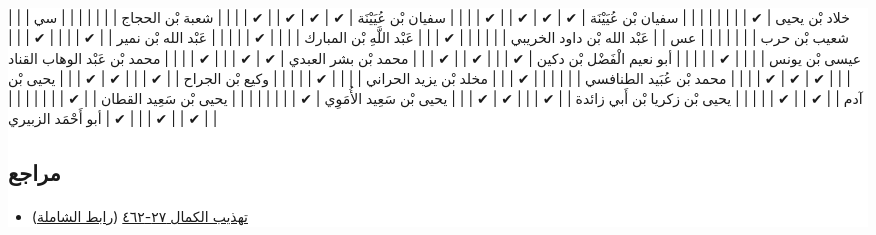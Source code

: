 | خلاد بْن يحيى                 | ✔       |      |         |         |          |          |        |
| سفيان بْن عُيَيْنَة           | ✔       | ✔    | ✔       |         | ✔        |          |        |
| سفيان بْن عُيَيْنَة           | ✔       | ✔    | ✔       |         | ✔        |          |        |
| شعبة بْن الحجاج               |         |      |         |         |          |          | سي     |
| شعيب بْن حرب                  |         |      |         |         |          |          | عس     |
| عَبْد الله بْن داود الخريبي   |         |      |         |         |          | ✔        |        |
| عَبْد اللَّهِ بْن المبارك     |         |      |         | ✔       |          |          |        |
| عَبْد الله بْن نمير           |         | ✔    |         |         |          | ✔        |        |
| عيسى بْن يونس                 |         |      |         | ✔       |          |          |        |
| أبو نعيم الْفَضْل بْن دكين    | ✔       |      |         | ✔       |          | ✔        |        |
| محمد بْن بشر العبدي           | ✔       | ✔    |         |         | ✔        |          |        |
| محمد بْن عَبْد الوهاب القناد  |         |      | ✔       | ✔       | ✔        |          |        |
| محمد بْن عُبَيد الطنافسي      |         |      |         |         |          | ✔        |        |
| مخلد بْن يزيد الحراني         |         |      |         | ✔       |          |          |        |
| وكيع بْن الجراح               |         | ✔    |         |         | ✔        | ✔        |        |
| يحيى بْن آدم                  |         | ✔    |         | ✔       |          |          |        |
| يحيى بْن زكريا بْن أَبي زائدة |         | ✔    |         |         | ✔        | ✔        |        |
| يحيى بْن سَعِيد الأُمَوِي     | ✔       |      |         |         |          |          |        |
| يحيى بْن سَعِيد القطان        |         | ✔    |         |         |          |          |        |
| أبو أَحْمَد الزبيري           | ✔       |      |         | ✔       |          | ✔        |        |
## مراجع
- [تهذيب الكمال ٢٧-٤٦٢](obsidian://open?vault=Tahdhib-al-Kamal&file=Figures/٥٩٠٦-مسعر%20بن%20كدام%20الكوفي) ([رابط الشاملة](https://shamela.ws/book/3722/14851))